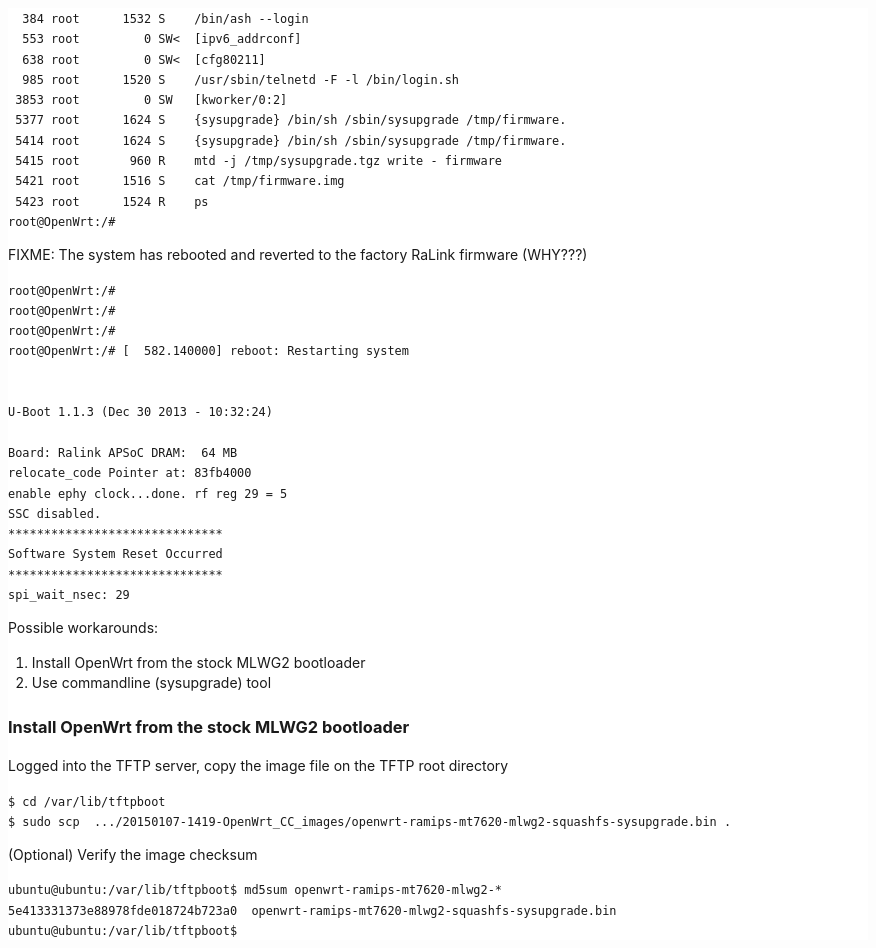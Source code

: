 ```
  384 root      1532 S    /bin/ash --login
  553 root         0 SW<  [ipv6_addrconf]
  638 root         0 SW<  [cfg80211]
  985 root      1520 S    /usr/sbin/telnetd -F -l /bin/login.sh
 3853 root         0 SW   [kworker/0:2]
 5377 root      1624 S    {sysupgrade} /bin/sh /sbin/sysupgrade /tmp/firmware.
 5414 root      1624 S    {sysupgrade} /bin/sh /sbin/sysupgrade /tmp/firmware.
 5415 root       960 R    mtd -j /tmp/sysupgrade.tgz write - firmware
 5421 root      1516 S    cat /tmp/firmware.img
 5423 root      1524 R    ps
root@OpenWrt:/#
```

FIXME: The system has rebooted and reverted to the factory RaLink firmware (WHY???)

```
root@OpenWrt:/#
root@OpenWrt:/#
root@OpenWrt:/#
root@OpenWrt:/# [  582.140000] reboot: Restarting system


U-Boot 1.1.3 (Dec 30 2013 - 10:32:24)

Board: Ralink APSoC DRAM:  64 MB
relocate_code Pointer at: 83fb4000
enable ephy clock...done. rf reg 29 = 5
SSC disabled.
******************************
Software System Reset Occurred
******************************
spi_wait_nsec: 29
```


Possible workarounds:

1. Install OpenWrt from the stock MLWG2 bootloader
2. Use commandline (sysupgrade) tool

### Install OpenWrt from the stock MLWG2 bootloader

Logged into the TFTP server, copy the image file on the TFTP root directory

```
$ cd /var/lib/tftpboot
$ sudo scp  .../20150107-1419-OpenWrt_CC_images/openwrt-ramips-mt7620-mlwg2-squashfs-sysupgrade.bin .
```

(Optional) Verify the image checksum

```
ubuntu@ubuntu:/var/lib/tftpboot$ md5sum openwrt-ramips-mt7620-mlwg2-*
5e413331373e88978fde018724b723a0  openwrt-ramips-mt7620-mlwg2-squashfs-sysupgrade.bin
ubuntu@ubuntu:/var/lib/tftpboot$
```
